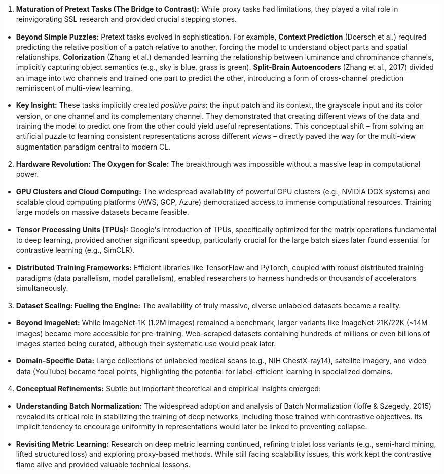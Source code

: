 1.  **Maturation of Pretext Tasks (The Bridge to Contrast):** While proxy tasks had limitations, they played a vital role in reinvigorating SSL research and provided crucial stepping stones.

*   **Beyond Simple Puzzles:** Pretext tasks evolved in sophistication. For example, **Context Prediction** (Doersch et al.) required predicting the relative position of a patch relative to another, forcing the model to understand object parts and spatial relationships. **Colorization** (Zhang et al.) demanded learning the relationship between luminance and chrominance channels, implicitly capturing object semantics (e.g., sky is blue, grass is green). **Split-Brain Autoencoders** (Zhang et al., 2017) divided an image into two channels and trained one part to predict the other, introducing a form of cross-channel prediction reminiscent of multi-view learning.

*   **Key Insight:** These tasks implicitly created *positive pairs*: the input patch and its context, the grayscale input and its color version, or one channel and its complementary channel. They demonstrated that creating different *views* of the data and training the model to predict one from the other could yield useful representations. This conceptual shift – from solving an artificial puzzle to learning consistent representations across different *views* – directly paved the way for the multi-view augmentation paradigm central to modern CL.

2.  **Hardware Revolution: The Oxygen for Scale:** The breakthrough was impossible without a massive leap in computational power.

*   **GPU Clusters and Cloud Computing:** The widespread availability of powerful GPU clusters (e.g., NVIDIA DGX systems) and scalable cloud computing platforms (AWS, GCP, Azure) democratized access to immense computational resources. Training large models on massive datasets became feasible.

*   **Tensor Processing Units (TPUs):** Google's introduction of TPUs, specifically optimized for the matrix operations fundamental to deep learning, provided another significant speedup, particularly crucial for the large batch sizes later found essential for contrastive learning (e.g., SimCLR).

*   **Distributed Training Frameworks:** Efficient libraries like TensorFlow and PyTorch, coupled with robust distributed training paradigms (data parallelism, model parallelism), enabled researchers to harness hundreds or thousands of accelerators simultaneously.

3.  **Dataset Scaling: Fueling the Engine:** The availability of truly massive, diverse unlabeled datasets became a reality.

*   **Beyond ImageNet:** While ImageNet-1K (1.2M images) remained a benchmark, larger variants like ImageNet-21K/22K (~14M images) became more accessible for pre-training. Web-scraped datasets containing hundreds of millions or even billions of images started being curated, although their systematic use would peak later.

*   **Domain-Specific Data:** Large collections of unlabeled medical scans (e.g., NIH ChestX-ray14), satellite imagery, and video data (YouTube) became focal points, highlighting the potential for label-efficient learning in specialized domains.

4.  **Conceptual Refinements:** Subtle but important theoretical and empirical insights emerged:

*   **Understanding Batch Normalization:** The widespread adoption and analysis of Batch Normalization (Ioffe & Szegedy, 2015) revealed its critical role in stabilizing the training of deep networks, including those trained with contrastive objectives. Its implicit tendency to encourage uniformity in representations would later be linked to preventing collapse.

*   **Revisiting Metric Learning:** Research on deep metric learning continued, refining triplet loss variants (e.g., semi-hard mining, lifted structured loss) and exploring proxy-based methods. While still facing scalability issues, this work kept the contrastive flame alive and provided valuable technical lessons.
